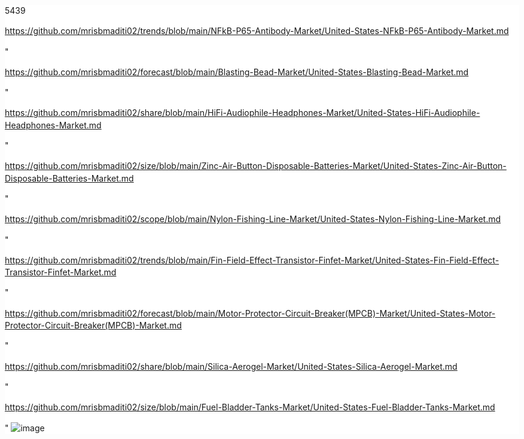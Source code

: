 5439</p><p><a href="https://github.com/mrisbmaditi02/trends/blob/main/NFkB-P65-Antibody-Market/United-States-NFkB-P65-Antibody-Market.md">https://github.com/mrisbmaditi02/trends/blob/main/NFkB-P65-Antibody-Market/United-States-NFkB-P65-Antibody-Market.md</a></p>"<p><a href="https://github.com/mrisbmaditi02/forecast/blob/main/Blasting-Bead-Market/United-States-Blasting-Bead-Market.md">https://github.com/mrisbmaditi02/forecast/blob/main/Blasting-Bead-Market/United-States-Blasting-Bead-Market.md</a></p>"<p><a href="https://github.com/mrisbmaditi02/share/blob/main/HiFi-Audiophile-Headphones-Market/United-States-HiFi-Audiophile-Headphones-Market.md">https://github.com/mrisbmaditi02/share/blob/main/HiFi-Audiophile-Headphones-Market/United-States-HiFi-Audiophile-Headphones-Market.md</a></p>"<p><a href="https://github.com/mrisbmaditi02/size/blob/main/Zinc-Air-Button-Disposable-Batteries-Market/United-States-Zinc-Air-Button-Disposable-Batteries-Market.md">https://github.com/mrisbmaditi02/size/blob/main/Zinc-Air-Button-Disposable-Batteries-Market/United-States-Zinc-Air-Button-Disposable-Batteries-Market.md</a></p>"<p><a href="https://github.com/mrisbmaditi02/scope/blob/main/Nylon-Fishing-Line-Market/United-States-Nylon-Fishing-Line-Market.md">https://github.com/mrisbmaditi02/scope/blob/main/Nylon-Fishing-Line-Market/United-States-Nylon-Fishing-Line-Market.md</a></p>"<p><a href="https://github.com/mrisbmaditi02/trends/blob/main/Fin-Field-Effect-Transistor-Finfet-Market/United-States-Fin-Field-Effect-Transistor-Finfet-Market.md">https://github.com/mrisbmaditi02/trends/blob/main/Fin-Field-Effect-Transistor-Finfet-Market/United-States-Fin-Field-Effect-Transistor-Finfet-Market.md</a></p>"<p><a href="https://github.com/mrisbmaditi02/forecast/blob/main/Motor-Protector-Circuit-Breaker(MPCB)-Market/United-States-Motor-Protector-Circuit-Breaker(MPCB)-Market.md">https://github.com/mrisbmaditi02/forecast/blob/main/Motor-Protector-Circuit-Breaker(MPCB)-Market/United-States-Motor-Protector-Circuit-Breaker(MPCB)-Market.md</a></p>"<p><a href="https://github.com/mrisbmaditi02/share/blob/main/Silica-Aerogel-Market/United-States-Silica-Aerogel-Market.md">https://github.com/mrisbmaditi02/share/blob/main/Silica-Aerogel-Market/United-States-Silica-Aerogel-Market.md</a></p>"<p><a href="https://github.com/mrisbmaditi02/size/blob/main/Fuel-Bladder-Tanks-Market/United-States-Fuel-Bladder-Tanks-Market.md">https://github.com/mrisbmaditi02/size/blob/main/Fuel-Bladder-Tanks-Market/United-States-Fuel-Bladder-Tanks-Market.md</a></p>"
![image](https://github.com/user-attachments/assets/8a06c882-26c9-427b-bcf5-5b9f9544d1ec)
